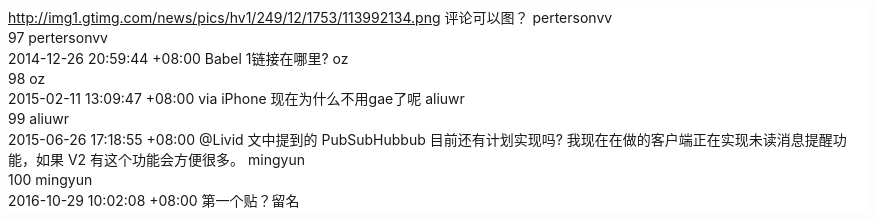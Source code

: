 http://img1.gtimg.com/news/pics/hv1/249/12/1753/113992134.png 评论可以图？
pertersonvv 		
    97
pertersonvv  
   2014-12-26 20:59:44 +08:00
Babel 1链接在哪里?
oz 		
    98
oz  
   2015-02-11 13:09:47 +08:00 via iPhone
现在为什么不用gae了呢
aliuwr 		
    99
aliuwr  
   2015-06-26 17:18:55 +08:00
@Livid 文中提到的 PubSubHubbub 目前还有计划实现吗?
我现在在做的客户端正在实现未读消息提醒功能，如果 V2 有这个功能会方便很多。
mingyun 		
    100
mingyun  
   2016-10-29 10:02:08 +08:00
第一个贴？留名
